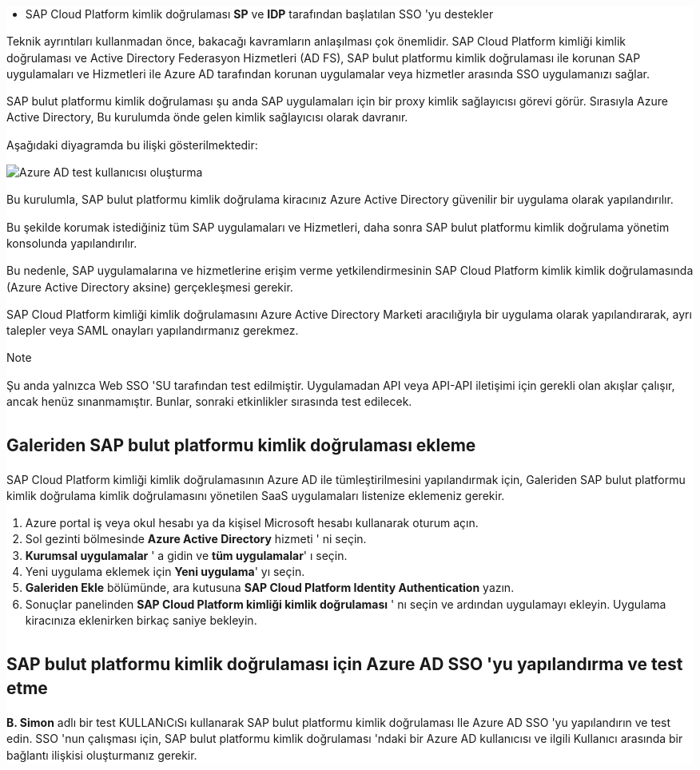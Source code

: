 * SAP Cloud Platform kimlik doğrulaması **SP** ve **IDP** tarafından başlatılan SSO 'yu destekler

Teknik ayrıntıları kullanmadan önce, bakacağı kavramların anlaşılması çok önemlidir. SAP Cloud Platform kimliği kimlik doğrulaması ve Active Directory Federasyon Hizmetleri (AD FS), SAP bulut platformu kimlik doğrulaması ile korunan SAP uygulamaları ve Hizmetleri ile Azure AD tarafından korunan uygulamalar veya hizmetler arasında SSO uygulamanızı sağlar.

SAP bulut platformu kimlik doğrulaması şu anda SAP uygulamaları için bir proxy kimlik sağlayıcısı görevi görür. Sırasıyla Azure Active Directory, Bu kurulumda önde gelen kimlik sağlayıcısı olarak davranır. 

Aşağıdaki diyagramda bu ilişki gösterilmektedir:

![Azure AD test kullanıcısı oluşturma](./media/sap-hana-cloud-platform-identity-authentication-tutorial/architecture-01.png)

Bu kurulumla, SAP bulut platformu kimlik doğrulama kiracınız Azure Active Directory güvenilir bir uygulama olarak yapılandırılır.

Bu şekilde korumak istediğiniz tüm SAP uygulamaları ve Hizmetleri, daha sonra SAP bulut platformu kimlik doğrulama yönetim konsolunda yapılandırılır.

Bu nedenle, SAP uygulamalarına ve hizmetlerine erişim verme yetkilendirmesinin SAP Cloud Platform kimlik kimlik doğrulamasında (Azure Active Directory aksine) gerçekleşmesi gerekir.

SAP Cloud Platform kimliği kimlik doğrulamasını Azure Active Directory Marketi aracılığıyla bir uygulama olarak yapılandırarak, ayrı talepler veya SAML onayları yapılandırmanız gerekmez.

> [!NOTE]
> Şu anda yalnızca Web SSO 'SU tarafından test edilmiştir. Uygulamadan API veya API-API iletişimi için gerekli olan akışlar çalışır, ancak henüz sınanmamıştır. Bunlar, sonraki etkinlikler sırasında test edilecek.

## <a name="adding-sap-cloud-platform-identity-authentication-from-the-gallery"></a>Galeriden SAP bulut platformu kimlik doğrulaması ekleme

SAP Cloud Platform kimliği kimlik doğrulamasının Azure AD ile tümleştirilmesini yapılandırmak için, Galeriden SAP bulut platformu kimlik doğrulama kimlik doğrulamasını yönetilen SaaS uygulamaları listenize eklemeniz gerekir.

1. Azure portal iş veya okul hesabı ya da kişisel Microsoft hesabı kullanarak oturum açın.
1. Sol gezinti bölmesinde **Azure Active Directory** hizmeti ' ni seçin.
1. **Kurumsal uygulamalar** ' a gidin ve **tüm uygulamalar**' ı seçin.
1. Yeni uygulama eklemek için **Yeni uygulama**' yı seçin.
1. **Galeriden Ekle** bölümünde, ara kutusuna **SAP Cloud Platform Identity Authentication** yazın.
1. Sonuçlar panelinden **SAP Cloud Platform kimliği kimlik doğrulaması** ' nı seçin ve ardından uygulamayı ekleyin. Uygulama kiracınıza eklenirken birkaç saniye bekleyin.


## <a name="configure-and-test-azure-ad-sso-for-sap-cloud-platform-identity-authentication"></a>SAP bulut platformu kimlik doğrulaması için Azure AD SSO 'yu yapılandırma ve test etme

**B. Simon** adlı bir test KULLANıCıSı kullanarak SAP bulut platformu kimlik doğrulaması Ile Azure AD SSO 'yu yapılandırın ve test edin. SSO 'nun çalışması için, SAP bulut platformu kimlik doğrulaması 'ndaki bir Azure AD kullanıcısı ve ilgili Kullanıcı arasında bir bağlantı ilişkisi oluşturmanız gerekir.
